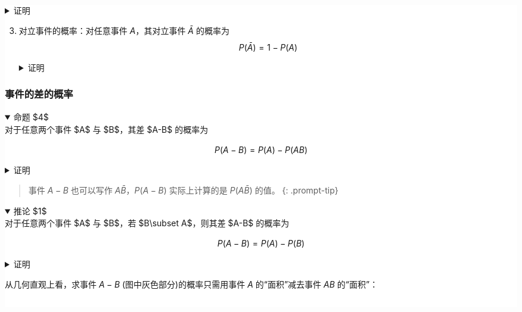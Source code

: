    <details class="details-theorem" markdown="1"><summary>证明</summary></details>

3. 对立事件的概率：对任意事件 $A$，其对立事件 $\bar{A}$ 的概率为
   $$
   \begin{equation}
      P(\bar{A})=1-P(A)
   \end{equation}
   $$

   <details class="details-theorem" markdown="1"><summary>证明</summary></details>

### 事件的差的概率

<details class="details-proposition" markdown="1" open>
<summary>命题 $4$</summary>
对于任意两个事件 $A$ 与 $B$，其差 $A-B$ 的概率为

$$
   \begin{equation}
       P(A-B)=P(A)-P(AB)
   \end{equation}
$$

</details>

<details class="details-proposition" markdown="1"><summary>证明</summary></details>

> 事件 $A-B$ 也可以写作 $A\bar{B}$，$P(A-B)$ 实际上计算的是 $P(A\bar{B})$ 的值。
{: .prompt-tip}

<details class="details-theorem" markdown="1" open>
<summary>推论 $1$</summary>
对于任意两个事件 $A$ 与 $B$，若 $B\subset A$，则其差 $A-B$ 的概率为

$$
   \begin{equation}
       P(A-B)=P(A)-P(B)
   \end{equation}
$$

</details>

<details class="details-theorem" markdown="1"><summary>证明</summary></details>

从几何直观上看，求事件 $A-B$ (图中灰色部分)的概率只需用事件 $A$ 的“面积”减去事件 $AB$ 的“面积”：

<div style="text-align: center;">
   <div style="display: flex; justify-content: center;">
      <figure style="margin-right: 20px; text-align: center; margin-bottom: 0;">